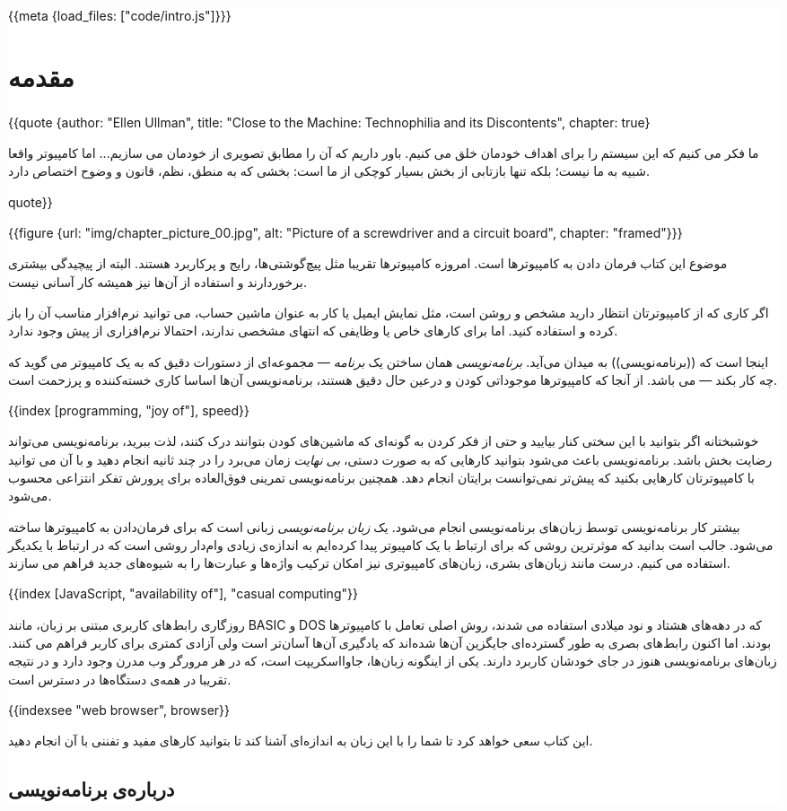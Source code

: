 {{meta {load_files: ["code/intro.js"]}}}

# مقدمه

{{quote {author: "Ellen Ullman", title: "Close to the Machine: Technophilia and its Discontents", chapter: true}

ما فکر می کنیم که این سیستم را برای اهداف خودمان خلق می کنیم. باور داریم که آن را مطابق تصویری از خودمان می سازیم... اما کامپیوتر واقعا شبیه به ما نیست؛ بلکه تنها بازتابی از بخش بسیار کوچکی از ما است: بخشی که به منطق، نظم، قانون و وضوح اختصاص دارد.

quote}}

{{figure {url: "img/chapter_picture_00.jpg", alt: "Picture of a screwdriver and a circuit board", chapter: "framed"}}}

موضوع این کتاب فرمان‌ دادن به کامپیوتر‌ها است. امروزه کامپیوترها تقریبا مثل پیچ‌گوشتی‌ها، رایج و پرکاربرد هستند. البته از پیچیدگی بیشتری برخوردارند و استفاده از آن‌ها نیز همیشه کار آسانی نیست.

اگر کاری که از کامپیوترتان انتظار دارید مشخص و روشن است، مثل نمایش ایمیل‌ یا کار به عنوان ماشین حساب، می توانید نرم‌افزار مناسب آن را باز کرده و استفاده کنید. اما برای کارهای خاص یا وظایفی که انتهای مشخصی ندارند، احتمالا نرم‌افزاری از پیش وجود ندارد.

اینجا است که ((برنامه‌نویسی)) به میدان می‌آید. _برنامه‌نویسی_ همان ساختن یک _برنامه_ — مجموعه‌ای از دستورات دقیق که به یک کامپیوتر می گوید که چه کار بکند — می باشد. از آنجا که کامپیوترها موجوداتی کودن و درعین حال دقیق هستند، برنامه‌نویسی آن‌ها اساسا کاری خسته‌کننده و پرزحمت است.

{{index [programming, "joy of"], speed}}

خوشبختانه اگر بتوانید با این سختی کنار بیایید و حتی از فکر کردن به گونه‌ای که ماشین‌های کودن بتوانند درک کنند، لذت ببرید، برنامه‌نویسی می‌تواند رضایت بخش باشد. برنامه‌نویسی باعث می‌شود بتوانید کارهایی که به صورت دستی، _بی نهایت_ زمان می‌برد را در چند ثانیه انجام دهید و با آن می توانید با کامپیوترتان کارهایی بکنید که پیش‌تر  نمی‌توانست برایتان انجام دهد. همچنین برنامه‌نویسی تمرینی فوق‌العاده برای پرورش تفکر انتزاعی محسوب می‌شود.

بیشتر کار برنامه‌نویسی توسط زبان‌های برنامه‌نویسی انجام می‌شود. یک _زبان برنامه‌نویسی_ زبانی است که برای فرمان‌دادن به کامپیوترها ساخته می‌شود. جالب است بدانید که موثرترین روشی که برای ارتباط با یک کامپیوتر پیدا کرده‌ایم به اندازه‌ی زیادی وام‌دار روشی‌ است که در ارتباط با یکدیگر استفاده می کنیم. درست مانند زبان‌های بشری، زبان‌های کامپیوتری نیز امکان ترکیب واژه‌ها و عبارت‌ها را به شیوه‌های جدید فراهم می سازند.

{{index [JavaScript, "availability of"], "casual computing"}}

روزگاری رابط‌های کاربری مبتنی بر زبان، مانند BASIC و DOS که در دهه‌های هشتاد و نود میلادی استفاده می شدند، روش اصلی تعامل با کامپیوترها بودند. اما اکنون رابط‌های بصری به طور گسترده‌ای جایگزین آن‌ها شده‌اند که یادگیری آن‌ها آسان‌تر است ولی آزادی کمتری برای کاربر فراهم می کنند. زبان‌های برنامه‌نویسی هنوز در جای خودشان کاربرد دارند. یکی از اینگونه‌ زبان‌ها، جاوااسکریپت است، که در هر مرورگر وب مدرن وجود دارد و در نتیجه تقریبا در همه‌ی دستگاه‌ها در دسترس است.

{{indexsee "web browser", browser}}

این کتاب سعی خواهد کرد تا شما را با این زبان به اندازه‌ای آشنا کند تا بتوانید کارهای مفید و تفننی با آن انجام دهید.

## درباره‌ی برنامه‌نویسی
